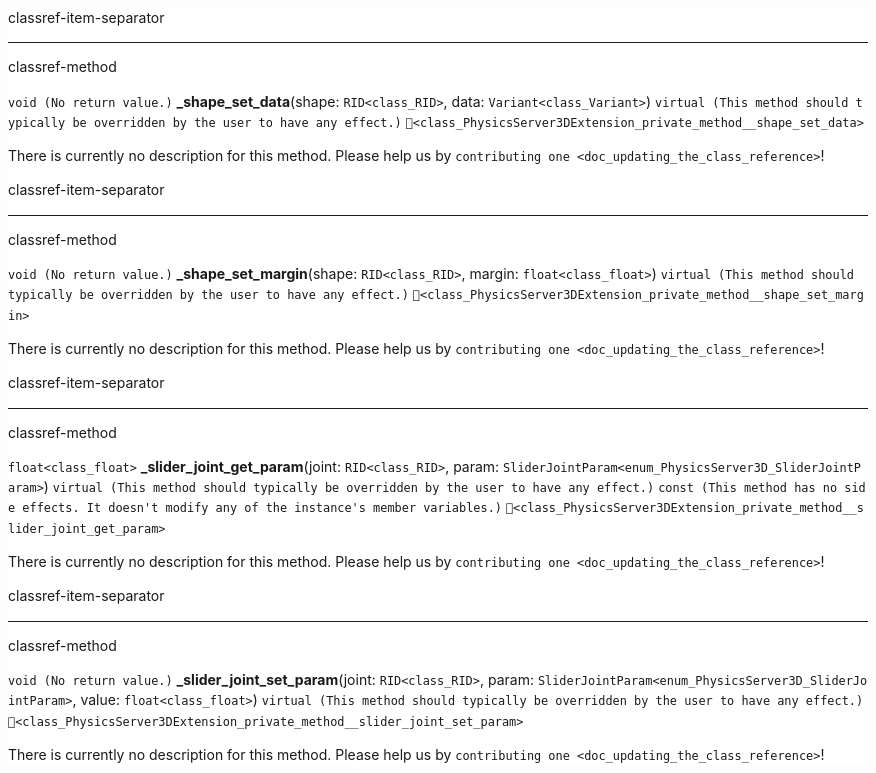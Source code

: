 classref-item-separator

------------------------------------------------------------------------

classref-method

`void (No return value.)` **\_shape\_set\_data**(shape:
`RID<class_RID>`, data: `Variant<class_Variant>`)
`virtual (This method should typically be overridden by the user to have any effect.)`
`🔗<class_PhysicsServer3DExtension_private_method__shape_set_data>`

There is currently no description for this method. Please help us by
`contributing one <doc_updating_the_class_reference>`!

classref-item-separator

------------------------------------------------------------------------

classref-method

`void (No return value.)` **\_shape\_set\_margin**(shape:
`RID<class_RID>`, margin: `float<class_float>`)
`virtual (This method should typically be overridden by the user to have any effect.)`
`🔗<class_PhysicsServer3DExtension_private_method__shape_set_margin>`

There is currently no description for this method. Please help us by
`contributing one <doc_updating_the_class_reference>`!

classref-item-separator

------------------------------------------------------------------------

classref-method

`float<class_float>` **\_slider\_joint\_get\_param**(joint:
`RID<class_RID>`, param:
`SliderJointParam<enum_PhysicsServer3D_SliderJointParam>`)
`virtual (This method should typically be overridden by the user to have any effect.)`
`const (This method has no side effects. It doesn't modify any of the instance's member variables.)`
`🔗<class_PhysicsServer3DExtension_private_method__slider_joint_get_param>`

There is currently no description for this method. Please help us by
`contributing one <doc_updating_the_class_reference>`!

classref-item-separator

------------------------------------------------------------------------

classref-method

`void (No return value.)` **\_slider\_joint\_set\_param**(joint:
`RID<class_RID>`, param:
`SliderJointParam<enum_PhysicsServer3D_SliderJointParam>`, value:
`float<class_float>`)
`virtual (This method should typically be overridden by the user to have any effect.)`
`🔗<class_PhysicsServer3DExtension_private_method__slider_joint_set_param>`

There is currently no description for this method. Please help us by
`contributing one <doc_updating_the_class_reference>`!
